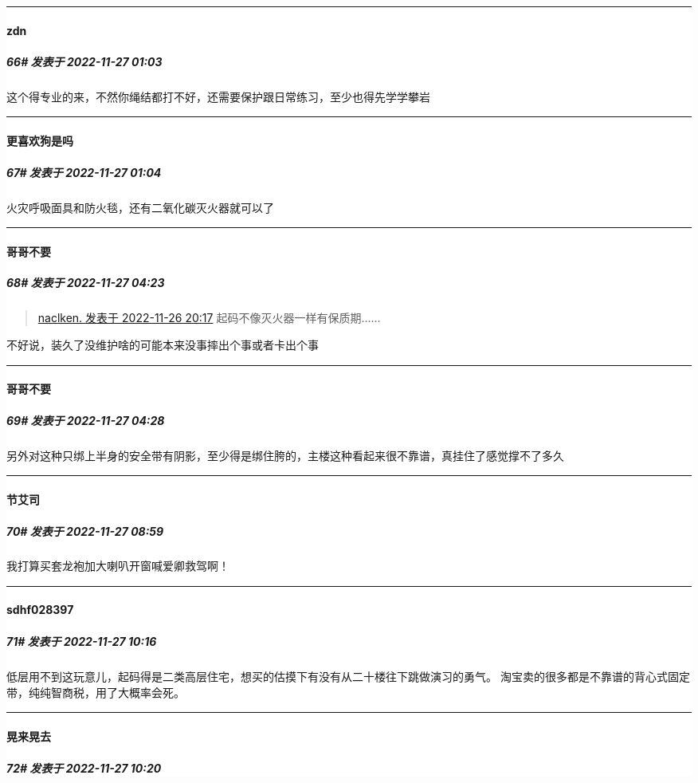 *****

####  zdn  
##### 66#       发表于 2022-11-27 01:03

这个得专业的来，不然你绳结都打不好，还需要保护跟日常练习，至少也得先学学攀岩



*****

####  更喜欢狗是吗  
##### 67#       发表于 2022-11-27 01:04

火灾呼吸面具和防火毯，还有二氧化碳灭火器就可以了



*****

####  哥哥不要  
##### 68#       发表于 2022-11-27 04:23

<blockquote><a href="httphttps://bbs.saraba1st.com/2b/forum.php?mod=redirect&amp;goto=findpost&amp;pid=58630167&amp;ptid=2107047" target="_blank">naclken. 发表于 2022-11-26 20:17</a>
起码不像灭火器一样有保质期……</blockquote>
不好说，装久了没维护啥的可能本来没事摔出个事或者卡出个事

*****

####  哥哥不要  
##### 69#       发表于 2022-11-27 04:28

另外对这种只绑上半身的安全带有阴影，至少得是绑住胯的，主楼这种看起来很不靠谱，真挂住了感觉撑不了多久



*****

####  节艾司  
##### 70#       发表于 2022-11-27 08:59

我打算买套龙袍加大喇叭开窗喊爱卿救驾啊！



*****

####  sdhf028397  
##### 71#       发表于 2022-11-27 10:16

低层用不到这玩意儿，起码得是二类高层住宅，想买的估摸下有没有从二十楼往下跳做演习的勇气。
淘宝卖的很多都是不靠谱的背心式固定带，纯纯智商税，用了大概率会死。

*****

####  晃来晃去  
##### 72#       发表于 2022-11-27 10:20
